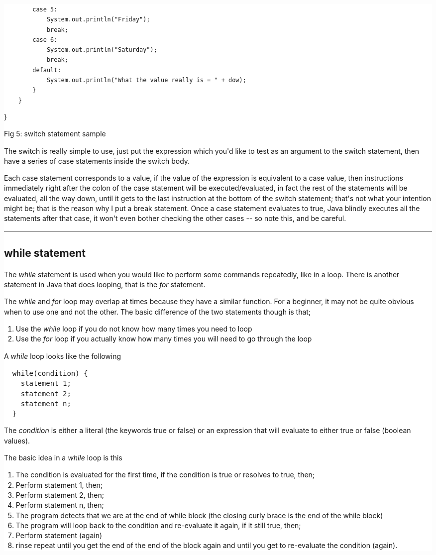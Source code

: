   			case 5:
  				System.out.println("Friday");
  				break;
  			case 6:
  				System.out.println("Saturday");
  				break;
  			default:
  				System.out.println("What the value really is = " + dow);
  			}
  		}
  }
</pre>
<div id="cap">Fig 5: switch statement sample</div>

The switch is really simple to use, just put the expression which you'd like to test as an argument to the switch statement, then have a series of case statements inside the switch body.

Each case statement corresponds to a value, if the value of the expression is equivalent to a case value, then instructions immediately right after the colon of the case statement will be executed/evaluated, in fact the rest of the statements will be evaluated, all the way down, until it gets to the last instruction at the bottom of the switch statement; that's not what your intention might be; that is the reason why I put a break statement. Once a case statement evaluates to true, Java blindly executes all the statements after that case, it won't even bother checking the other cases -- so note this, and be careful.

***

## while statement

The *while* statement is used when you would like to perform some commands repeatedly, like in a loop. There is another statement in Java that does looping, that is the *for* statement.

The *while* and *for* loop may overlap at times because they have a similar function. For a beginner, it may not be quite obvious when to use one and not the other. The basic difference of the two statements though is that;

1. Use the *while* loop if you do not know how many times you need to loop
2. Use the *for* loop if you actually know how many times you will need to go through the loop

A *while* loop looks like the following

<pre class="codeblock">
  while(condition) {
  	statement 1;
  	statement 2;
  	statement n;
  }
</pre>

The *condition* is either a literal (the keywords true or false) or an expression that will evaluate to either true or false (boolean values).

The basic idea in a *while* loop is this

1. The condition is evaluated for the first time, if the condition is true or resolves to true, then;
2. Perform statement 1, then;
3. Perform statement 2, then;
4. Perform statement n, then;
5. The program detects that we are at the end of while block (the closing curly brace is the end of the while block)
5. The program will loop back to the condition and re-evaluate it again, if it still true, then;
6. Perform statement (again)
7. rinse repeat until you get the end of the end of the block again and until you get to re-evaluate the condition (again). 
